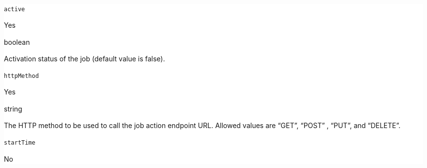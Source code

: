 

</td>
</tr>
<tr>
<td valign="top">

`active` 

</td>
<td valign="top">

Yes

</td>
<td valign="top">

boolean

</td>
<td valign="top">

Activation status of the job \(default value is false\).

</td>
</tr>
<tr>
<td valign="top">

`httpMethod` 

</td>
<td valign="top">

Yes

</td>
<td valign="top">

string

</td>
<td valign="top">

The HTTP method to be used to call the job action endpoint URL. Allowed values are “GET”, “POST” , “PUT”, and “DELETE”.

</td>
</tr>
<tr>
<td valign="top">

`startTime` 

</td>
<td valign="top">

No

</td>
<td valign="top">

